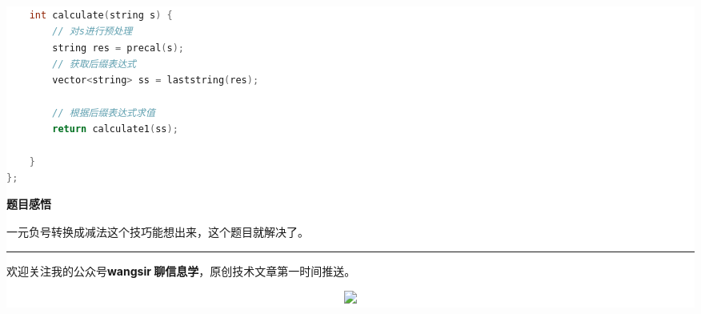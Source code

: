 ```c++
    int calculate(string s) {
        // 对s进行预处理
        string res = precal(s);
        // 获取后缀表达式
        vector<string> ss = laststring(res);

        // 根据后缀表达式求值
        return calculate1(ss);

    }
};
```

**题目感悟**

一元负号转换成减法这个技巧能想出来，这个题目就解决了。



---

欢迎关注我的公众号**wangsir 聊信息学**，原创技术文章第一时间推送。

<center>
    <img src="https://cdn.jsdelivr.net/gh/pingguo1987/CSP-NOIP-GESP-/image/pic/公众号-扫码版.png">
</center>

